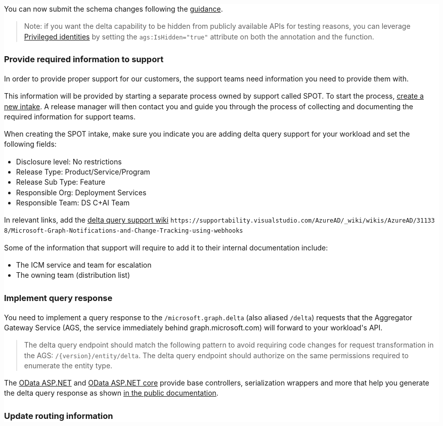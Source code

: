 You can now submit the schema changes following the [guidance](../../../Rollout/Publish-schema/Test-using-VSTS-repo).

> Note: if you want the delta capability to be hidden from publicly available APIs for testing reasons, you can leverage [Privileged identities](../../../Rollout/Publish-schema/Publish-a-test-endpoint/Privileged-API) by setting the `ags:IsHidden="true"` attribute on both the annotation and the function.

### Provide required information to support

In order to provide proper support for our customers, the support teams need information you need to provide them with.

This information will be provided by starting a separate process owned by support called SPOT. To start the process, [create a new intake](https://microsoftspot.azurewebsites.net/Intake). A release manager will then contact you and guide you through the process of collecting and documenting the required information for support teams.

When creating the SPOT intake, make sure you indicate you are adding delta query support for your workload and set the following fields:

- Disclosure level: No restrictions
- Release Type: Product/Service/Program
- Release Sub Type: Feature
- Responsible Org: Deployment Services
- Responsible Team: DS C+AI Team

In relevant links, add the [delta query support wiki](https://supportability.visualstudio.com/AzureAD/_wiki/wikis/AzureAD/311338/Microsoft-Graph-Notifications-and-Change-Tracking-using-webhooks) `https://supportability.visualstudio.com/AzureAD/_wiki/wikis/AzureAD/311338/Microsoft-Graph-Notifications-and-Change-Tracking-using-webhooks`

Some of the information that support will require to add it to their internal documentation include:

- The ICM service and team for escalation
- The owning team (distribution list)

### Implement query response

You need to implement a query response to the `/microsoft.graph.delta` (also aliased `/delta`) requests that the Aggregator Gateway Service (AGS, the service immediately behind graph.microsoft.com) will forward to your workload's API.

> The delta query endpoint should match the following pattern to avoid requiring code changes for request transformation in the AGS: `/{version}/entity/delta`.
> The delta query endpoint should authorize on the same permissions required to enumerate the entity type.

The [OData ASP.NET](https://www.nuget.org/packages/Microsoft.AspNet.WebApi.OData/) and [OData ASP.NET core](https://www.nuget.org/packages/Microsoft.AspNetCore.OData) provide base controllers, serialization wrappers and more that help you generate the delta query response as shown [in the public documentation](https://docs.microsoft.com/en-us/odata/webapi/deltafeed_support).

### Update routing information
